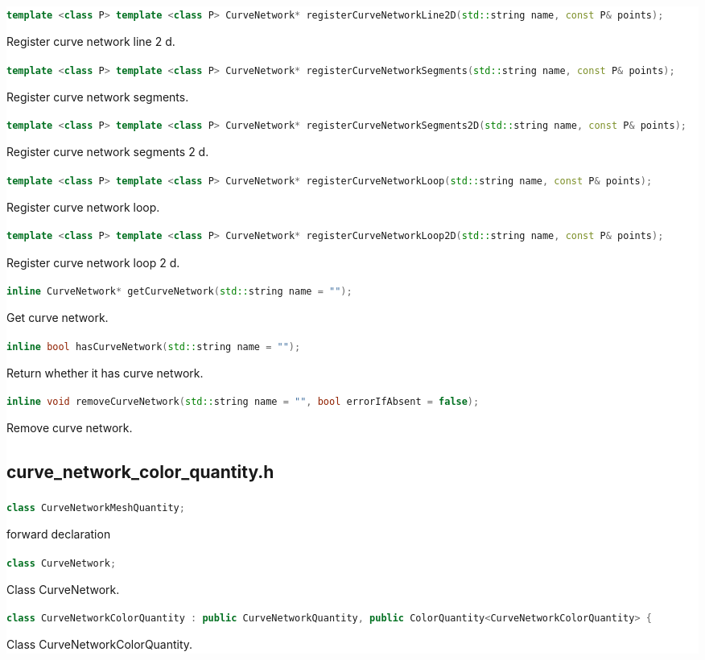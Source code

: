 ```cpp
template <class P> template <class P> CurveNetwork* registerCurveNetworkLine2D(std::string name, const P& points);
```
Register curve network line 2 d.

```cpp
template <class P> template <class P> CurveNetwork* registerCurveNetworkSegments(std::string name, const P& points);
```
Register curve network segments.

```cpp
template <class P> template <class P> CurveNetwork* registerCurveNetworkSegments2D(std::string name, const P& points);
```
Register curve network segments 2 d.

```cpp
template <class P> template <class P> CurveNetwork* registerCurveNetworkLoop(std::string name, const P& points);
```
Register curve network loop.

```cpp
template <class P> template <class P> CurveNetwork* registerCurveNetworkLoop2D(std::string name, const P& points);
```
Register curve network loop 2 d.

```cpp
inline CurveNetwork* getCurveNetwork(std::string name = "");
```
Get curve network.

```cpp
inline bool hasCurveNetwork(std::string name = "");
```
Return whether it has curve network.

```cpp
inline void removeCurveNetwork(std::string name = "", bool errorIfAbsent = false);
```
Remove curve network.

## curve_network_color_quantity.h

```cpp
class CurveNetworkMeshQuantity;
```
forward declaration

```cpp
class CurveNetwork;
```
Class CurveNetwork.

```cpp
class CurveNetworkColorQuantity : public CurveNetworkQuantity, public ColorQuantity<CurveNetworkColorQuantity> {
```
Class CurveNetworkColorQuantity.
